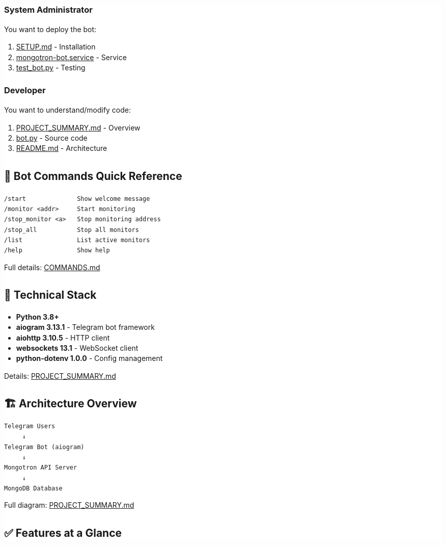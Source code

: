 ### System Administrator  
You want to deploy the bot:
1. [SETUP.md](SETUP.md) - Installation
2. [mongotron-bot.service](mongotron-bot.service) - Service
3. [test_bot.py](test_bot.py) - Testing

### Developer
You want to understand/modify code:
1. [PROJECT_SUMMARY.md](PROJECT_SUMMARY.md) - Overview
2. [bot.py](bot.py) - Source code
3. [README.md](README.md) - Architecture

## 📱 Bot Commands Quick Reference

```
/start              Show welcome message
/monitor <addr>     Start monitoring
/stop_monitor <a>   Stop monitoring address
/stop_all           Stop all monitors
/list               List active monitors
/help               Show help
```

Full details: [COMMANDS.md](COMMANDS.md)

## 🔧 Technical Stack

- **Python 3.8+**
- **aiogram 3.13.1** - Telegram bot framework
- **aiohttp 3.10.5** - HTTP client
- **websockets 13.1** - WebSocket client
- **python-dotenv 1.0.0** - Config management

Details: [PROJECT_SUMMARY.md](PROJECT_SUMMARY.md#technology-stack)

## 🏗️ Architecture Overview

```
Telegram Users
     ↓
Telegram Bot (aiogram)
     ↓
Mongotron API Server
     ↓
MongoDB Database
```

Full diagram: [PROJECT_SUMMARY.md](PROJECT_SUMMARY.md#architecture)

## ✅ Features at a Glance
